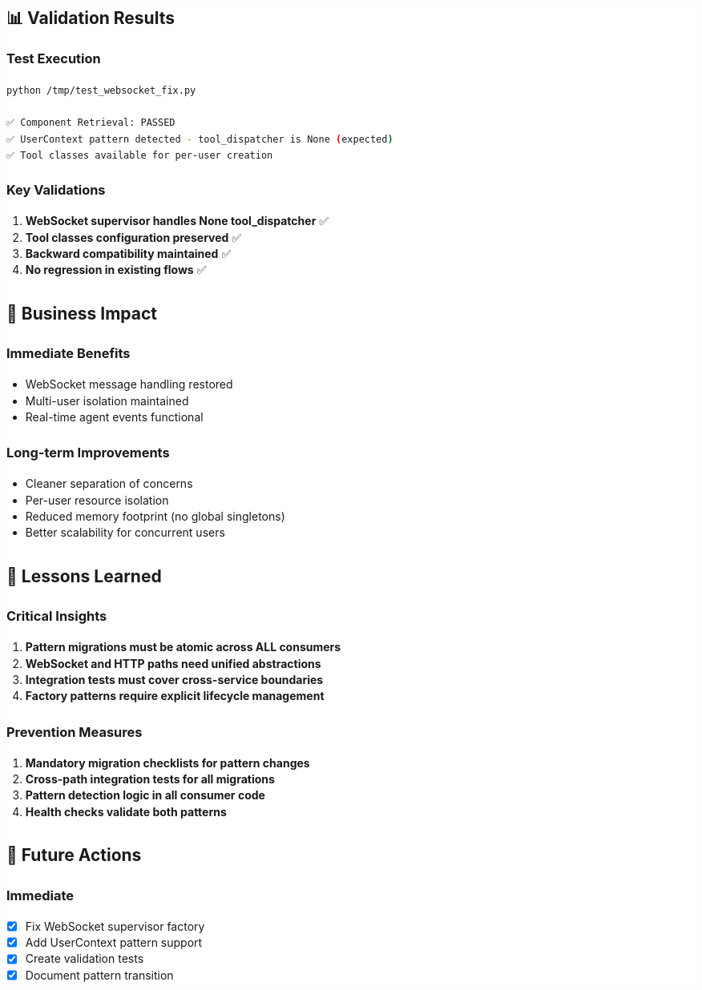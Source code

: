 ## 📊 Validation Results

### Test Execution
```bash
python /tmp/test_websocket_fix.py

✅ Component Retrieval: PASSED
✅ UserContext pattern detected - tool_dispatcher is None (expected)
✅ Tool classes available for per-user creation
```

### Key Validations
1. **WebSocket supervisor handles None tool_dispatcher** ✅
2. **Tool classes configuration preserved** ✅
3. **Backward compatibility maintained** ✅
4. **No regression in existing flows** ✅

## 🎯 Business Impact

### Immediate Benefits
- WebSocket message handling restored
- Multi-user isolation maintained
- Real-time agent events functional

### Long-term Improvements
- Cleaner separation of concerns
- Per-user resource isolation
- Reduced memory footprint (no global singletons)
- Better scalability for concurrent users

## 📝 Lessons Learned

### Critical Insights
1. **Pattern migrations must be atomic across ALL consumers**
2. **WebSocket and HTTP paths need unified abstractions**
3. **Integration tests must cover cross-service boundaries**
4. **Factory patterns require explicit lifecycle management**

### Prevention Measures
1. **Mandatory migration checklists for pattern changes**
2. **Cross-path integration tests for all migrations**
3. **Pattern detection logic in all consumer code**
4. **Health checks validate both patterns**

## 🔄 Future Actions

### Immediate
- [x] Fix WebSocket supervisor factory
- [x] Add UserContext pattern support
- [x] Create validation tests
- [x] Document pattern transition
